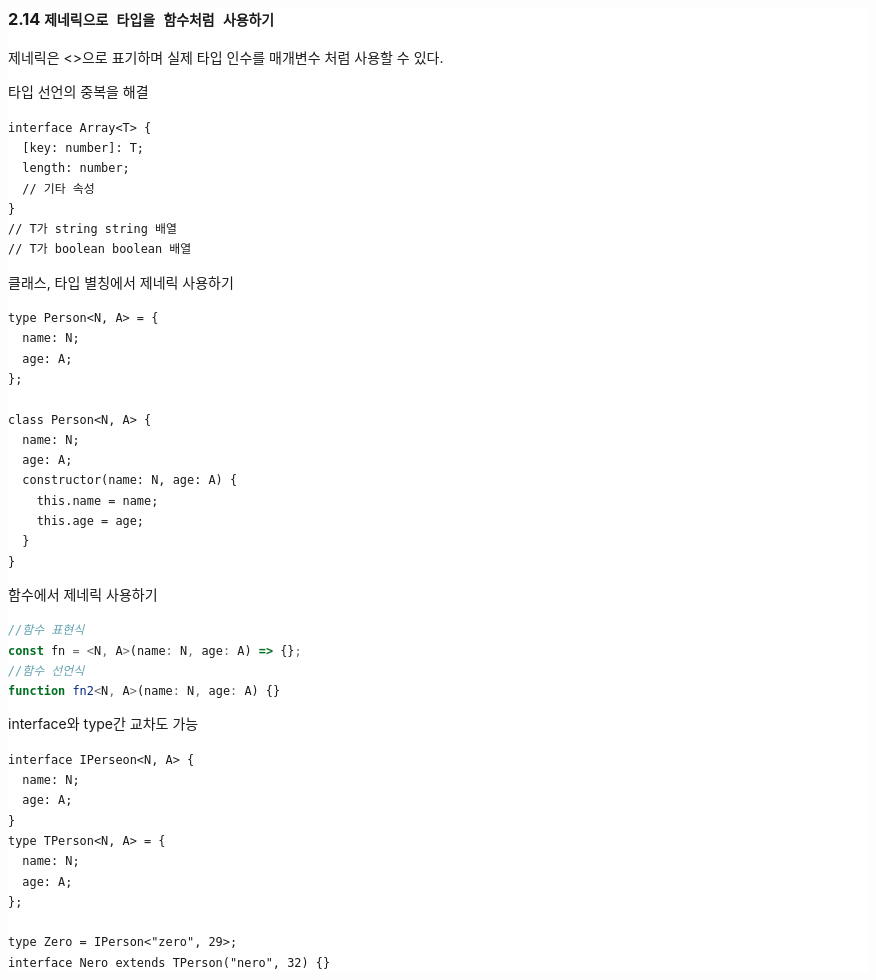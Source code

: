 ### 2.14 `제네릭으로 타입을 함수처럼 사용하기`

제네릭은 <>으로 표기하며 실제 타입 인수를 매개변수 처럼 사용할 수 있다.

타입 선언의 중복을 해결

```tsx
interface Array<T> {
  [key: number]: T;
  length: number;
  // 기타 속성
}
// T가 string string 배열
// T가 boolean boolean 배열
```

클래스, 타입 별칭에서 제네릭 사용하기

```tsx
type Person<N, A> = {
  name: N;
  age: A;
};

class Person<N, A> {
  name: N;
  age: A;
  constructor(name: N, age: A) {
    this.name = name;
    this.age = age;
  }
}
```

함수에서 제네릭 사용하기

```typescript
//함수 표현식
const fn = <N, A>(name: N, age: A) => {};
//함수 선언식
function fn2<N, A>(name: N, age: A) {}
```

interface와 type간 교차도 가능

```tsx
interface IPerseon<N, A> {
  name: N;
  age: A;
}
type TPerson<N, A> = {
  name: N;
  age: A;
};

type Zero = IPerson<"zero", 29>;
interface Nero extends TPerson("nero", 32) {}
```


  [key in keyof Original]: Original[key];
  [key in keyof Tuple]: Tuple[key];
  [key in keyof Arr]: Arr[key];
  [key in keyof numArrType]: numArrType[key];